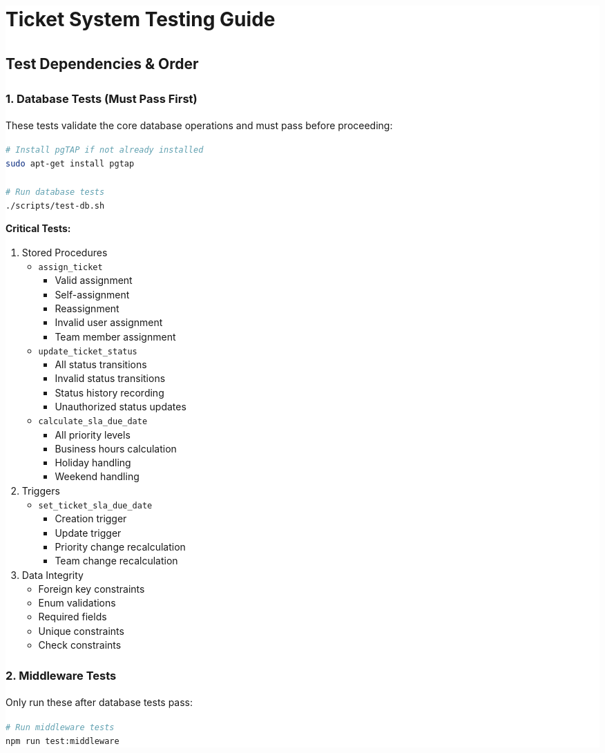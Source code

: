 # Ticket System Testing Guide

## Test Dependencies & Order

### 1. Database Tests (Must Pass First)
These tests validate the core database operations and must pass before proceeding:
```bash
# Install pgTAP if not already installed
sudo apt-get install pgtap

# Run database tests
./scripts/test-db.sh
```

**Critical Tests:**
1. Stored Procedures
   - `assign_ticket`
     - Valid assignment
     - Self-assignment
     - Reassignment
     - Invalid user assignment
     - Team member assignment
   - `update_ticket_status`
     - All status transitions
     - Invalid status transitions
     - Status history recording
     - Unauthorized status updates
   - `calculate_sla_due_date`
     - All priority levels
     - Business hours calculation
     - Holiday handling
     - Weekend handling
2. Triggers
   - `set_ticket_sla_due_date`
     - Creation trigger
     - Update trigger
     - Priority change recalculation
     - Team change recalculation
3. Data Integrity
   - Foreign key constraints
   - Enum validations
   - Required fields
   - Unique constraints
   - Check constraints

### 2. Middleware Tests
Only run these after database tests pass:
```bash
# Run middleware tests
npm run test:middleware
```
